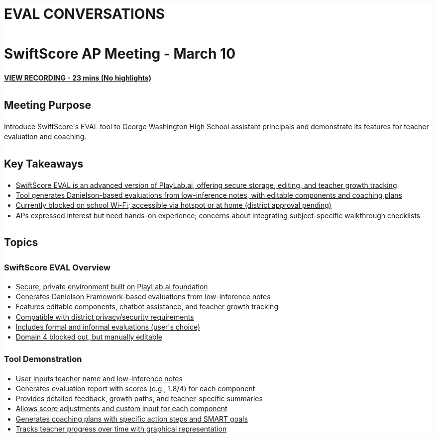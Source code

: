 # EVAL CONVERSATIONS

# SwiftScore AP Meeting - March 10

[**VIEW RECORDING - 23 mins (No highlights)**](https://fathom.video/share/X1h7-g6ttGwCKVjeCeseV3vgrhkRzssV)

## Meeting Purpose

[Introduce SwiftScore's EVAL tool to George Washington High School assistant principals and demonstrate its features for teacher evaluation and coaching.](https://fathom.video/share/X1h7-g6ttGwCKVjeCeseV3vgrhkRzssV?tab=summary&timestamp=0.0)

## Key Takeaways

- [SwiftScore EVAL is an advanced version of PlayLab.ai, offering secure storage, editing, and teacher growth tracking](https://fathom.video/share/X1h7-g6ttGwCKVjeCeseV3vgrhkRzssV?tab=summary&timestamp=263.0)
- [Tool generates Danielson-based evaluations from low-inference notes, with editable components and coaching plans](https://fathom.video/share/X1h7-g6ttGwCKVjeCeseV3vgrhkRzssV?tab=summary&timestamp=275.0)
- [Currently blocked on school Wi-Fi; accessible via hotspot or at home (district approval pending)](https://fathom.video/share/X1h7-g6ttGwCKVjeCeseV3vgrhkRzssV?tab=summary&timestamp=286.0)
- [APs expressed interest but need hands-on experience; concerns about integrating subject-specific walkthrough checklists](https://fathom.video/share/X1h7-g6ttGwCKVjeCeseV3vgrhkRzssV?tab=summary&timestamp=1180.0)

## Topics

### SwiftScore EVAL Overview

- [Secure, private environment built on PlayLab.ai foundation](https://fathom.video/share/X1h7-g6ttGwCKVjeCeseV3vgrhkRzssV?tab=summary&timestamp=263.0)
- [Generates Danielson Framework-based evaluations from low-inference notes](https://fathom.video/share/X1h7-g6ttGwCKVjeCeseV3vgrhkRzssV?tab=summary&timestamp=275.0)
- [Features editable components, chatbot assistance, and teacher growth tracking](https://fathom.video/share/X1h7-g6ttGwCKVjeCeseV3vgrhkRzssV?tab=summary&timestamp=275.0)
- [Compatible with district privacy/security requirements](https://fathom.video/share/X1h7-g6ttGwCKVjeCeseV3vgrhkRzssV?tab=summary&timestamp=498.0)
- [Includes formal and informal evaluations (user's choice)](https://fathom.video/share/X1h7-g6ttGwCKVjeCeseV3vgrhkRzssV?tab=summary&timestamp=636.0)
- [Domain 4 blocked out, but manually editable](https://fathom.video/share/X1h7-g6ttGwCKVjeCeseV3vgrhkRzssV?tab=summary&timestamp=660.0)

### Tool Demonstration

- [User inputs teacher name and low-inference notes](https://fathom.video/share/X1h7-g6ttGwCKVjeCeseV3vgrhkRzssV?tab=summary&timestamp=455.0)
- [Generates evaluation report with scores (e.g., 1.8/4) for each component](https://fathom.video/share/X1h7-g6ttGwCKVjeCeseV3vgrhkRzssV?tab=summary&timestamp=515.0)
- [Provides detailed feedback, growth paths, and teacher-specific summaries](https://fathom.video/share/X1h7-g6ttGwCKVjeCeseV3vgrhkRzssV?tab=summary&timestamp=537.0)
- [Allows score adjustments and custom input for each component](https://fathom.video/share/X1h7-g6ttGwCKVjeCeseV3vgrhkRzssV?tab=summary&timestamp=520.0)
- [Generates coaching plans with specific action steps and SMART goals](https://fathom.video/share/X1h7-g6ttGwCKVjeCeseV3vgrhkRzssV?tab=summary&timestamp=907.0)
- [Tracks teacher progress over time with graphical representation](https://fathom.video/share/X1h7-g6ttGwCKVjeCeseV3vgrhkRzssV?tab=summary&timestamp=1076.0)
